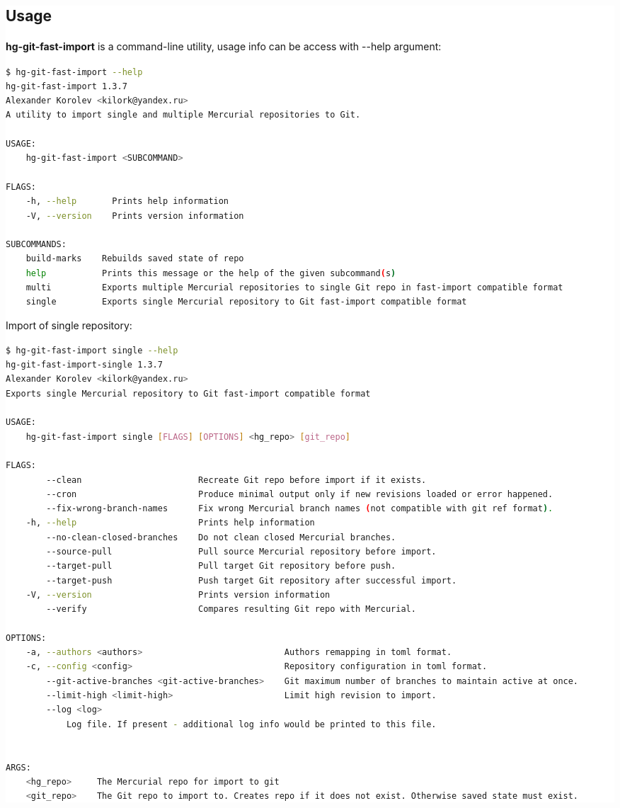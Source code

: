 ## Usage

**hg-git-fast-import** is a command-line utility, usage info can be access with --help argument:

```bash
$ hg-git-fast-import --help
hg-git-fast-import 1.3.7
Alexander Korolev <kilork@yandex.ru>
A utility to import single and multiple Mercurial repositories to Git.

USAGE:
    hg-git-fast-import <SUBCOMMAND>

FLAGS:
    -h, --help       Prints help information
    -V, --version    Prints version information

SUBCOMMANDS:
    build-marks    Rebuilds saved state of repo
    help           Prints this message or the help of the given subcommand(s)
    multi          Exports multiple Mercurial repositories to single Git repo in fast-import compatible format
    single         Exports single Mercurial repository to Git fast-import compatible format
```

Import of single repository:

```bash
$ hg-git-fast-import single --help
hg-git-fast-import-single 1.3.7
Alexander Korolev <kilork@yandex.ru>
Exports single Mercurial repository to Git fast-import compatible format

USAGE:
    hg-git-fast-import single [FLAGS] [OPTIONS] <hg_repo> [git_repo]

FLAGS:
        --clean                       Recreate Git repo before import if it exists.
        --cron                        Produce minimal output only if new revisions loaded or error happened.
        --fix-wrong-branch-names      Fix wrong Mercurial branch names (not compatible with git ref format).
    -h, --help                        Prints help information
        --no-clean-closed-branches    Do not clean closed Mercurial branches.
        --source-pull                 Pull source Mercurial repository before import.
        --target-pull                 Pull target Git repository before push.
        --target-push                 Push target Git repository after successful import.
    -V, --version                     Prints version information
        --verify                      Compares resulting Git repo with Mercurial.

OPTIONS:
    -a, --authors <authors>                            Authors remapping in toml format.
    -c, --config <config>                              Repository configuration in toml format.
        --git-active-branches <git-active-branches>    Git maximum number of branches to maintain active at once.
        --limit-high <limit-high>                      Limit high revision to import.
        --log <log>
            Log file. If present - additional log info would be printed to this file.


ARGS:
    <hg_repo>     The Mercurial repo for import to git
    <git_repo>    The Git repo to import to. Creates repo if it does not exist. Otherwise saved state must exist.
```
